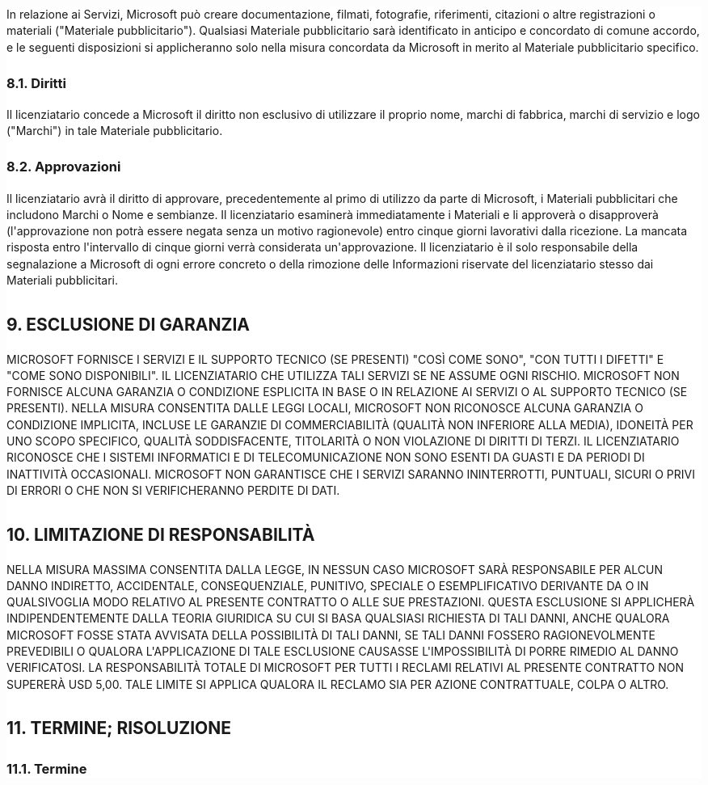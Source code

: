 In relazione ai Servizi, Microsoft può creare documentazione, filmati, fotografie, riferimenti, citazioni o altre registrazioni o materiali ("Materiale pubblicitario"). Qualsiasi Materiale pubblicitario sarà identificato in anticipo e concordato di comune accordo, e le seguenti disposizioni si applicheranno solo nella misura concordata da Microsoft in merito al Materiale pubblicitario specifico.

### <a name="81-rights"></a>8.1. Diritti

Il licenziatario concede a Microsoft il diritto non esclusivo di utilizzare il proprio nome, marchi di fabbrica, marchi di servizio e logo ("Marchi") in tale Materiale pubblicitario.

### <a name="82-approvals"></a>8.2. Approvazioni

Il licenziatario avrà il diritto di approvare, precedentemente al primo di utilizzo da parte di Microsoft, i Materiali pubblicitari che includono Marchi o Nome e sembianze. Il licenziatario esaminerà immediatamente i Materiali e li approverà o disapproverà (l'approvazione non potrà essere negata senza un motivo ragionevole) entro cinque giorni lavorativi dalla ricezione. La mancata risposta entro l'intervallo di cinque giorni verrà considerata un'approvazione. Il licenziatario è il solo responsabile della segnalazione a Microsoft di ogni errore concreto o della rimozione delle Informazioni riservate del licenziatario stesso dai Materiali pubblicitari.

## <a name="9-disclaimer-of-warranties"></a>9. ESCLUSIONE DI GARANZIA

MICROSOFT FORNISCE I SERVIZI E IL SUPPORTO TECNICO (SE PRESENTI) "COSÌ COME SONO", "CON TUTTI I DIFETTI" E "COME SONO DISPONIBILI". IL LICENZIATARIO CHE UTILIZZA TALI SERVIZI SE NE ASSUME OGNI RISCHIO. MICROSOFT NON FORNISCE ALCUNA GARANZIA O CONDIZIONE ESPLICITA IN BASE O IN RELAZIONE AI SERVIZI O AL SUPPORTO TECNICO (SE PRESENTI). NELLA MISURA CONSENTITA DALLE LEGGI LOCALI, MICROSOFT NON RICONOSCE ALCUNA GARANZIA O CONDIZIONE IMPLICITA, INCLUSE LE GARANZIE DI COMMERCIABILITÀ (QUALITÀ NON INFERIORE ALLA MEDIA), IDONEITÀ PER UNO SCOPO SPECIFICO, QUALITÀ SODDISFACENTE, TITOLARITÀ O NON VIOLAZIONE DI DIRITTI DI TERZI. IL LICENZIATARIO RICONOSCE CHE I SISTEMI INFORMATICI E DI TELECOMUNICAZIONE NON SONO ESENTI DA GUASTI E DA PERIODI DI INATTIVITÀ OCCASIONALI. MICROSOFT NON GARANTISCE CHE I SERVIZI SARANNO ININTERROTTI, PUNTUALI, SICURI O PRIVI DI ERRORI O CHE NON SI VERIFICHERANNO PERDITE DI DATI.

## <a name="10-limitation-of-liability"></a>10. LIMITAZIONE DI RESPONSABILITÀ

NELLA MISURA MASSIMA CONSENTITA DALLA LEGGE, IN NESSUN CASO MICROSOFT SARÀ RESPONSABILE PER ALCUN DANNO INDIRETTO, ACCIDENTALE, CONSEQUENZIALE, PUNITIVO, SPECIALE O ESEMPLIFICATIVO DERIVANTE DA O IN QUALSIVOGLIA MODO RELATIVO AL PRESENTE CONTRATTO O ALLE SUE PRESTAZIONI. QUESTA ESCLUSIONE SI APPLICHERÀ INDIPENDENTEMENTE DALLA TEORIA GIURIDICA SU CUI SI BASA QUALSIASI RICHIESTA DI TALI DANNI, ANCHE QUALORA MICROSOFT FOSSE STATA AVVISATA DELLA POSSIBILITÀ DI TALI DANNI, SE TALI DANNI FOSSERO RAGIONEVOLMENTE PREVEDIBILI O QUALORA L'APPLICAZIONE DI TALE ESCLUSIONE CAUSASSE L'IMPOSSIBILITÀ DI PORRE RIMEDIO AL DANNO VERIFICATOSI. LA RESPONSABILITÀ TOTALE DI MICROSOFT PER TUTTI I RECLAMI RELATIVI AL PRESENTE CONTRATTO NON SUPERERÀ USD 5,00. TALE LIMITE SI APPLICA QUALORA IL RECLAMO SIA PER AZIONE CONTRATTUALE, COLPA O ALTRO.

## <a name="11-term-termination"></a>11. TERMINE; RISOLUZIONE

### <a name="111-term"></a>11.1. Termine

